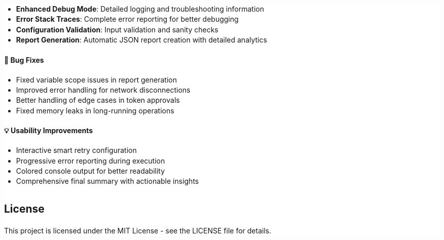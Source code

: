 - **Enhanced Debug Mode**: Detailed logging and troubleshooting information
- **Error Stack Traces**: Complete error reporting for better debugging
- **Configuration Validation**: Input validation and sanity checks
- **Report Generation**: Automatic JSON report creation with detailed analytics

#### 🐛 Bug Fixes

- Fixed variable scope issues in report generation
- Improved error handling for network disconnections
- Better handling of edge cases in token approvals
- Fixed memory leaks in long-running operations

#### 💡 Usability Improvements

- Interactive smart retry configuration
- Progressive error reporting during execution
- Colored console output for better readability
- Comprehensive final summary with actionable insights

## License

This project is licensed under the MIT License - see the LICENSE file for details.
